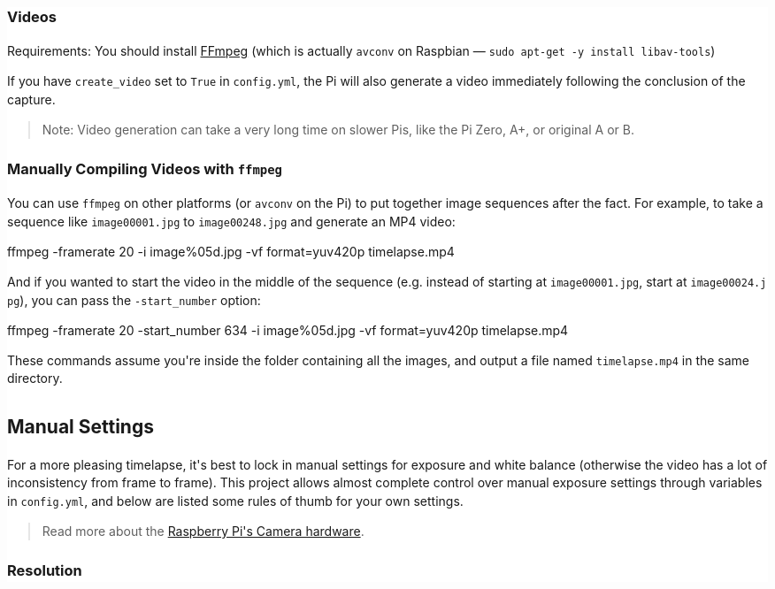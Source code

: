 
### Videos

  

Requirements: You should install [FFmpeg](https://ffmpeg.org) (which is actually `avconv` on Raspbian — `sudo apt-get -y install libav-tools`)

  

If you have `create_video` set to `True` in `config.yml`, the Pi will also generate a video immediately following the conclusion of the capture.

  

> Note: Video generation can take a very long time on slower Pis, like the Pi Zero, A+, or original A or B.

  

### Manually Compiling Videos with `ffmpeg`

  

You can use `ffmpeg` on other platforms (or `avconv` on the Pi) to put together image sequences after the fact. For example, to take a sequence like `image00001.jpg` to `image00248.jpg` and generate an MP4 video:

  

ffmpeg -framerate 20 -i image%05d.jpg -vf format=yuv420p timelapse.mp4

  

And if you wanted to start the video in the middle of the sequence (e.g. instead of starting at `image00001.jpg`, start at `image00024.jpg`), you can pass the `-start_number` option:

  

ffmpeg -framerate 20 -start_number 634 -i image%05d.jpg -vf format=yuv420p timelapse.mp4

  

These commands assume you're inside the folder containing all the images, and output a file named `timelapse.mp4` in the same directory.

  

## Manual Settings

  

For a more pleasing timelapse, it's best to lock in manual settings for exposure and white balance (otherwise the video has a lot of inconsistency from frame to frame). This project allows almost complete control over manual exposure settings through variables in `config.yml`, and below are listed some rules of thumb for your own settings.

  

> Read more about the [Raspberry Pi's Camera hardware](https://picamera.readthedocs.io/en/latest/fov.html).

  

### Resolution
